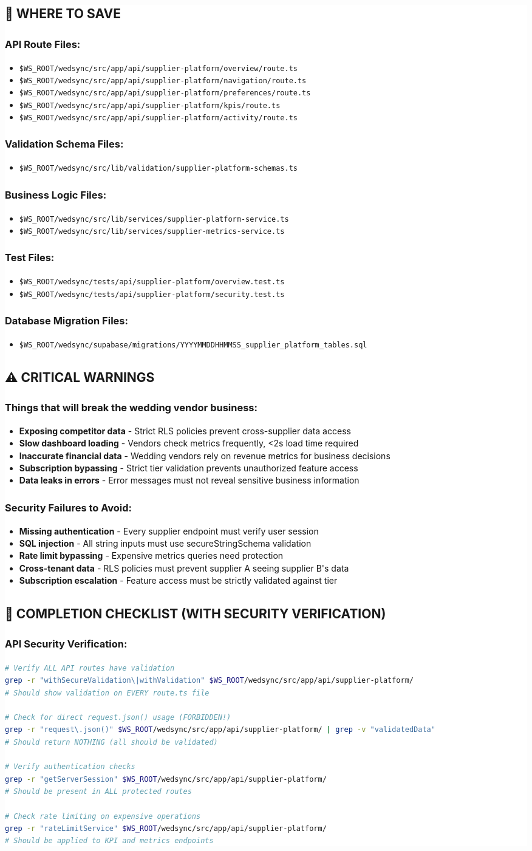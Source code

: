 ## 💾 WHERE TO SAVE

### API Route Files:
- `$WS_ROOT/wedsync/src/app/api/supplier-platform/overview/route.ts`
- `$WS_ROOT/wedsync/src/app/api/supplier-platform/navigation/route.ts`
- `$WS_ROOT/wedsync/src/app/api/supplier-platform/preferences/route.ts`
- `$WS_ROOT/wedsync/src/app/api/supplier-platform/kpis/route.ts`
- `$WS_ROOT/wedsync/src/app/api/supplier-platform/activity/route.ts`

### Validation Schema Files:
- `$WS_ROOT/wedsync/src/lib/validation/supplier-platform-schemas.ts`

### Business Logic Files:
- `$WS_ROOT/wedsync/src/lib/services/supplier-platform-service.ts`
- `$WS_ROOT/wedsync/src/lib/services/supplier-metrics-service.ts`

### Test Files:
- `$WS_ROOT/wedsync/tests/api/supplier-platform/overview.test.ts`
- `$WS_ROOT/wedsync/tests/api/supplier-platform/security.test.ts`

### Database Migration Files:
- `$WS_ROOT/wedsync/supabase/migrations/YYYYMMDDHHMMSS_supplier_platform_tables.sql`

## ⚠️ CRITICAL WARNINGS

### Things that will break the wedding vendor business:
- **Exposing competitor data** - Strict RLS policies prevent cross-supplier data access
- **Slow dashboard loading** - Vendors check metrics frequently, <2s load time required
- **Inaccurate financial data** - Wedding vendors rely on revenue metrics for business decisions
- **Subscription bypassing** - Strict tier validation prevents unauthorized feature access
- **Data leaks in errors** - Error messages must not reveal sensitive business information

### Security Failures to Avoid:
- **Missing authentication** - Every supplier endpoint must verify user session
- **SQL injection** - All string inputs must use secureStringSchema validation
- **Rate limit bypassing** - Expensive metrics queries need protection
- **Cross-tenant data** - RLS policies must prevent supplier A seeing supplier B's data
- **Subscription escalation** - Feature access must be strictly validated against tier

## 🏁 COMPLETION CHECKLIST (WITH SECURITY VERIFICATION)

### API Security Verification:
```bash
# Verify ALL API routes have validation
grep -r "withSecureValidation\|withValidation" $WS_ROOT/wedsync/src/app/api/supplier-platform/
# Should show validation on EVERY route.ts file

# Check for direct request.json() usage (FORBIDDEN!)
grep -r "request\.json()" $WS_ROOT/wedsync/src/app/api/supplier-platform/ | grep -v "validatedData"
# Should return NOTHING (all should be validated)

# Verify authentication checks
grep -r "getServerSession" $WS_ROOT/wedsync/src/app/api/supplier-platform/
# Should be present in ALL protected routes

# Check rate limiting on expensive operations
grep -r "rateLimitService" $WS_ROOT/wedsync/src/app/api/supplier-platform/
# Should be applied to KPI and metrics endpoints

```